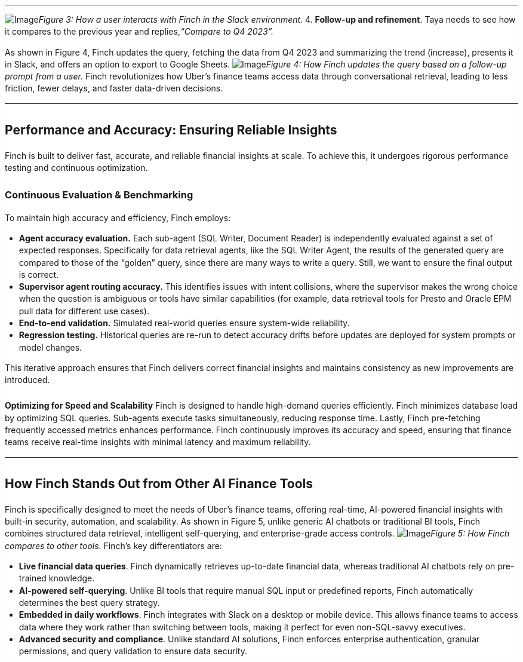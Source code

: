 * * *
![Image](https://blog.uber-cdn.com/cdn-cgi/image/width=2160,quality=80,onerror=redirect,format=auto/wp-content/uploads/2025/07/figure-3-illustration-of-how-a-user-interacts-with-finch-in-the-slack-environment-17527074983092.png)_Figure 3: How a user interacts with Finch in the Slack environment._
  4. **Follow-up and refinement**. Taya needs to see how it compares to the previous year and replies,_“Compare to Q4 2023”._

As shown in Figure 4, Finch updates the query, fetching the data from Q4 2023 and summarizing the trend (increase), presents it in Slack, and offers an option to export to Google Sheets.
![Image](https://blog.uber-cdn.com/cdn-cgi/image/width=2160,quality=80,onerror=redirect,format=auto/wp-content/uploads/2025/07/figure-4-illustration-of-how-finch-updates-the-query-based-on-a-follow-up-prompt-from-a-user-17527075514532.png)_Figure 4: How Finch updates the query based on a follow-up prompt from a user._
Finch revolutionizes how Uber’s finance teams access data through conversational retrieval, leading to less friction, fewer delays, and faster data-driven decisions.
* * *
## Performance and Accuracy: Ensuring Reliable Insights
Finch is built to deliver fast, accurate, and reliable financial insights at scale. To achieve this, it undergoes rigorous performance testing and continuous optimization.
### **Continuous Evaluation & Benchmarking**
To maintain high accuracy and efficiency, Finch employs:
  * **Agent accuracy evaluation.** Each sub-agent (SQL Writer, Document Reader) is independently evaluated against a set of expected responses. Specifically for data retrieval agents, like the SQL Writer Agent, the results of the generated query are compared to those of the “golden” query, since there are many ways to write a query. Still, we want to ensure the final output is correct.
  * **Supervisor agent routing accuracy.** This identifies issues with intent collisions, where the supervisor makes the wrong choice when the question is ambiguous or tools have similar capabilities (for example, data retrieval tools for Presto and Oracle EPM pull data for different use cases).
  * **End-to-end validation.** Simulated real-world queries ensure system-wide reliability.
  * **Regression testing.** Historical queries are re-run to detect accuracy drifts before updates are deployed for system prompts or model changes.

This iterative approach ensures that Finch delivers correct financial insights and maintains consistency as new improvements are introduced.
###   
**Optimizing for Speed and Scalability**
Finch is designed to handle high-demand queries efficiently. Finch minimizes database load by optimizing SQL queries. Sub-agents execute tasks simultaneously, reducing response time. Lastly, Finch pre-fetching frequently accessed metrics enhances performance.
Finch continuously improves its accuracy and speed, ensuring that finance teams receive real-time insights with minimal latency and maximum reliability.
* * *
## How Finch Stands Out from Other AI Finance Tools
Finch is specifically designed to meet the needs of Uber’s finance teams, offering real-time, AI-powered financial insights with built-in security, automation, and scalability. As shown in Figure 5, unlike generic AI chatbots or traditional BI tools, Finch combines structured data retrieval, intelligent self-querying, and enterprise-grade access controls.
![Image](https://blog.uber-cdn.com/cdn-cgi/image/width=2160,quality=80,onerror=redirect,format=auto/wp-content/uploads/2025/07/figure-5-table-depicting-how-finch-compares-to-other-tools-17527076318297-1024x502.png)_Figure 5: How Finch compares to other tools._
Finch’s key differentiators are: 
  * **Live financial data queries**. Finch dynamically retrieves up-to-date financial data, whereas traditional AI chatbots rely on pre-trained knowledge.
  * **AI-powered self-querying**. Unlike BI tools that require manual SQL input or predefined reports, Finch automatically determines the best query strategy.
  * **Embedded in daily workflows**. Finch integrates with Slack on a desktop or ‌mobile device. This allows finance teams to access data where they work rather than switching between tools, making it perfect for even non-SQL-savvy executives.
  * **Advanced security and compliance**. Unlike standard AI solutions, Finch enforces enterprise authentication, granular permissions, and query validation to ensure data security.
